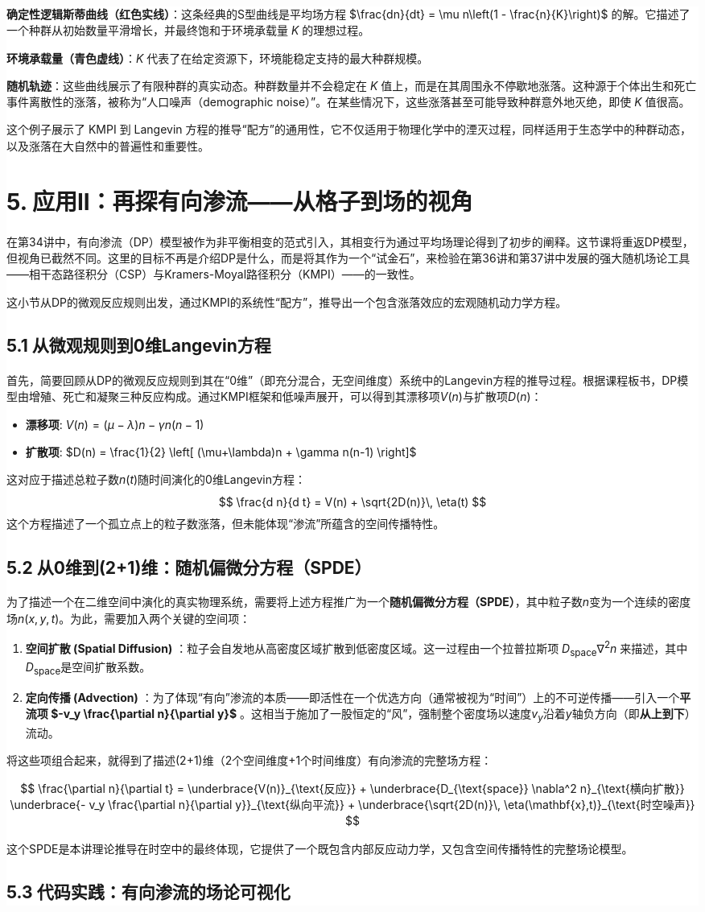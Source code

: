 **确定性逻辑斯蒂曲线（红色实线）**：这条经典的S型曲线是平均场方程 $\frac{dn}{dt} = \mu n\left(1 - \frac{n}{K}\right)$ 的解。它描述了一个种群从初始数量平滑增长，并最终饱和于环境承载量 $K$ 的理想过程。

**环境承载量（青色虚线）**：$K$ 代表了在给定资源下，环境能稳定支持的最大种群规模。

**随机轨迹**：这些曲线展示了有限种群的真实动态。种群数量并不会稳定在 $K$ 值上，而是在其周围永不停歇地涨落。这种源于个体出生和死亡事件离散性的涨落，被称为“人口噪声（demographic noise）”。在某些情况下，这些涨落甚至可能导致种群意外地灭绝，即使 $K$ 值很高。

这个例子展示了 KMPI 到 Langevin 方程的推导“配方”的通用性，它不仅适用于物理化学中的湮灭过程，同样适用于生态学中的种群动态，以及涨落在大自然中的普遍性和重要性。

# 5. 应用II：再探有向渗流——从格子到场的视角

在第34讲中，有向渗流（DP）模型被作为非平衡相变的范式引入，其相变行为通过平均场理论得到了初步的阐释。这节课将重返DP模型，但视角已截然不同。这里的目标不再是介绍DP是什么，而是将其作为一个“试金石”，来检验在第36讲和第37讲中发展的强大随机场论工具——相干态路径积分（CSP）与Kramers-Moyal路径积分（KMPI）——的一致性。

这小节从DP的微观反应规则出发，通过KMPI的系统性“配方”，推导出一个包含涨落效应的宏观随机动力学方程。

## 5.1 从微观规则到0维Langevin方程

首先，简要回顾从DP的微观反应规则到其在“0维”（即充分混合，无空间维度）系统中的Langevin方程的推导过程。根据课程板书，DP模型由增殖、死亡和凝聚三种反应构成。通过KMPI框架和低噪声展开，可以得到其漂移项$V(n)$与扩散项$D(n)$：

* **漂移项**: $V(n) = (\mu-\lambda)n - \gamma n(n-1)$

* **扩散项**: $D(n) = \frac{1}{2} \left[ (\mu+\lambda)n + \gamma n(n-1) \right]$

这对应于描述总粒子数$n(t)$随时间演化的0维Langevin方程：
$$
\frac{d n}{d t} = V(n) + \sqrt{2D(n)}\, \eta(t)
$$
这个方程描述了一个孤立点上的粒子数涨落，但未能体现“渗流”所蕴含的空间传播特性。

## 5.2 从0维到(2+1)维：随机偏微分方程（SPDE）

为了描述一个在二维空间中演化的真实物理系统，需要将上述方程推广为一个**随机偏微分方程（SPDE）**，其中粒子数$n$变为一个连续的密度场$n(x, y, t)$。为此，需要加入两个关键的空间项：

1.  **空间扩散 (Spatial Diffusion)** ：粒子会自发地从高密度区域扩散到低密度区域。这一过程由一个拉普拉斯项 $D_{\text{space}} \nabla^2 n$ 来描述，其中$D_{\text{space}}$是空间扩散系数。

2.  **定向传播 (Advection)** ：为了体现“有向”渗流的本质——即活性在一个优选方向（通常被视为“时间”）上的不可逆传播——引入一个**平流项 $-v_y \frac{\partial n}{\partial y}$** 。这相当于施加了一股恒定的“风”，强制整个密度场以速度$v_y$沿着$y$轴负方向（即**从上到下**）流动。

将这些项组合起来，就得到了描述(2+1)维（2个空间维度+1个时间维度）有向渗流的完整场方程：


$$
\frac{\partial n}{\partial t} = \underbrace{V(n)}_{\text{反应}} + \underbrace{D_{\text{space}} \nabla^2 n}_{\text{横向扩散}} \underbrace{- v_y \frac{\partial n}{\partial y}}_{\text{纵向平流}} + \underbrace{\sqrt{2D(n)}\, \eta(\mathbf{x},t)}_{\text{时空噪声}}
$$


这个SPDE是本讲理论推导在时空中的最终体现，它提供了一个既包含内部反应动力学，又包含空间传播特性的完整场论模型。

## 5.3 代码实践：有向渗流的场论可视化
